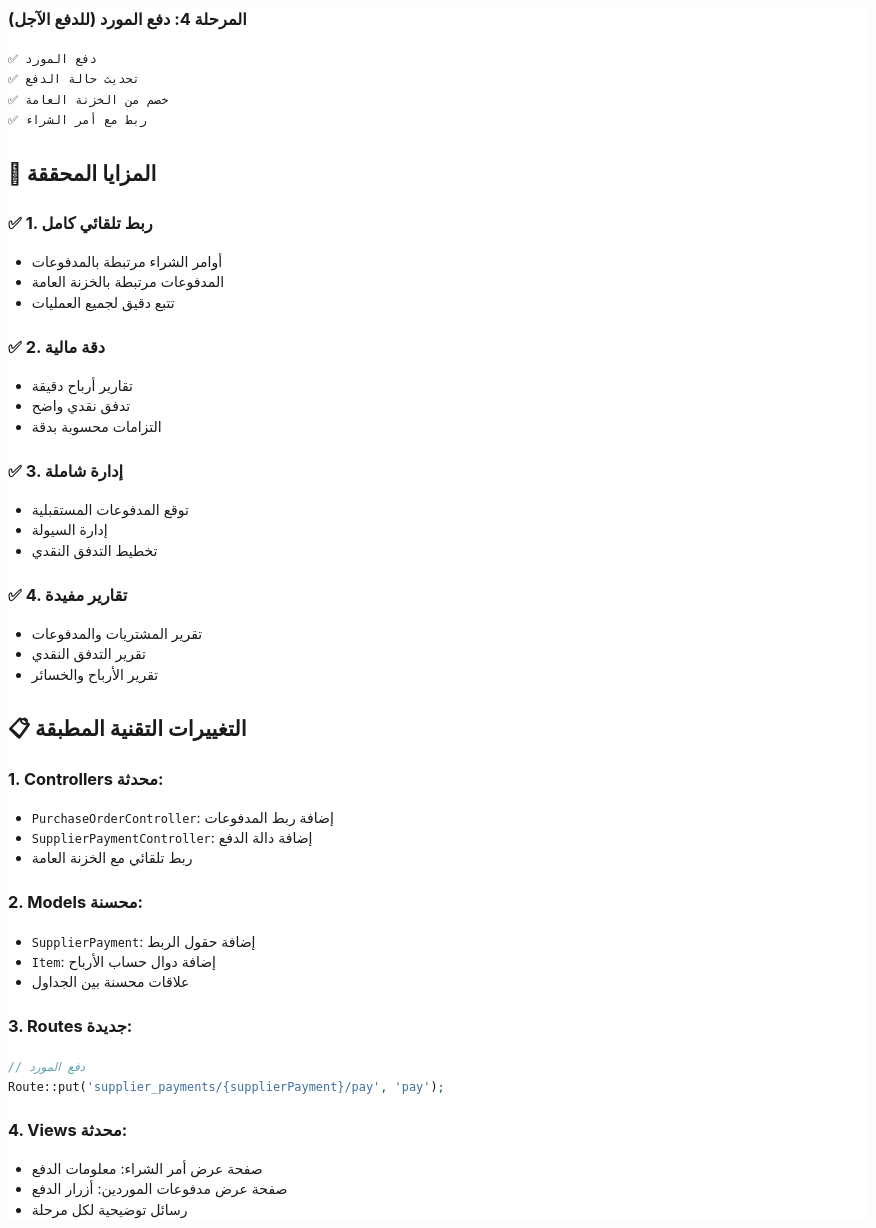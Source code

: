 ### **المرحلة 4: دفع المورد (للدفع الآجل)**
```
✅ دفع المورد
✅ تحديث حالة الدفع
✅ خصم من الخزنة العامة
✅ ربط مع أمر الشراء
```

## 🎯 **المزايا المحققة**

### ✅ **1. ربط تلقائي كامل**
- أوامر الشراء مرتبطة بالمدفوعات
- المدفوعات مرتبطة بالخزنة العامة
- تتبع دقيق لجميع العمليات

### ✅ **2. دقة مالية**
- تقارير أرباح دقيقة
- تدفق نقدي واضح
- التزامات محسوبة بدقة

### ✅ **3. إدارة شاملة**
- توقع المدفوعات المستقبلية
- إدارة السيولة
- تخطيط التدفق النقدي

### ✅ **4. تقارير مفيدة**
- تقرير المشتريات والمدفوعات
- تقرير التدفق النقدي
- تقرير الأرباح والخسائر

## 📋 **التغييرات التقنية المطبقة**

### **1. Controllers محدثة:**
- `PurchaseOrderController`: إضافة ربط المدفوعات
- `SupplierPaymentController`: إضافة دالة الدفع
- ربط تلقائي مع الخزنة العامة

### **2. Models محسنة:**
- `SupplierPayment`: إضافة حقول الربط
- `Item`: إضافة دوال حساب الأرباح
- علاقات محسنة بين الجداول

### **3. Routes جديدة:**
```php
// دفع المورد
Route::put('supplier_payments/{supplierPayment}/pay', 'pay');
```

### **4. Views محدثة:**
- صفحة عرض أمر الشراء: معلومات الدفع
- صفحة عرض مدفوعات الموردين: أزرار الدفع
- رسائل توضيحية لكل مرحلة
